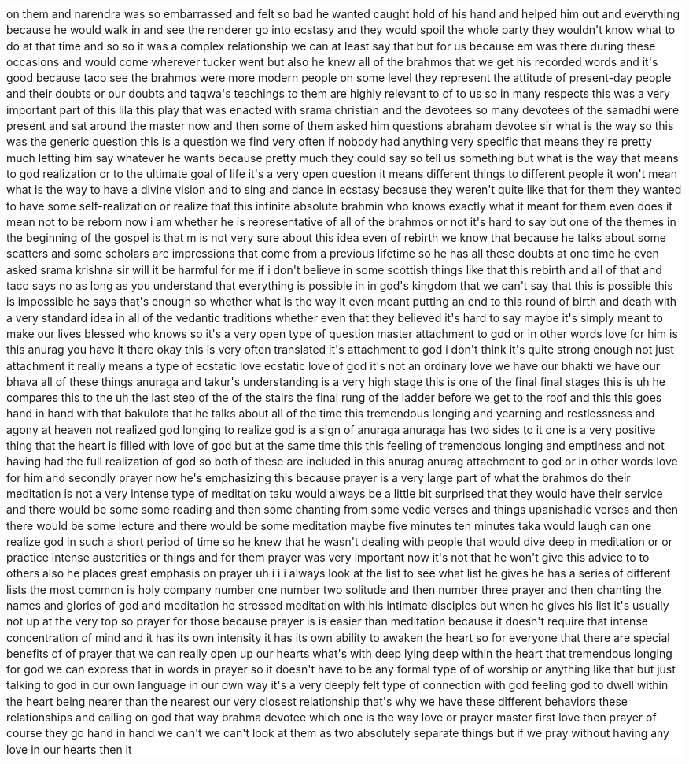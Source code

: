 on them and narendra was so embarrassed and felt so bad he wanted caught hold of his hand and helped him out and everything because he would walk in and see the renderer go into ecstasy and they would spoil the whole party they wouldn't know what to do at that time and so so it was a complex relationship we can at least say that but for us because em was there during these occasions and would come wherever tucker went but also he knew all of the brahmos that we get his recorded words and it's good because taco see the brahmos were more modern people on some level they represent the attitude of present-day people and their doubts or our doubts and taqwa's teachings to them are highly relevant to of to us so in many respects this was a very important part of this lila this play that was enacted with srama christian and the devotees so many devotees of the samadhi were present and sat around the master now and then some of them asked him questions abraham devotee sir what is the way so this was the generic question this is a question we find very often if nobody had anything very specific that means they're pretty much letting him say whatever he wants because pretty much they could say so tell us something but what is the way that means to god realization or to the ultimate goal of life it's a very open question it means different things to different people it won't mean what is the way to have a divine vision and to sing and dance in ecstasy because they weren't quite like that for them they wanted to have some self-realization or realize that this infinite absolute brahmin who knows exactly what it meant for them even does it mean not to be reborn now i am whether he is representative of all of the brahmos or not it's hard to say but one of the themes in the beginning of the gospel is that m is not very sure about this idea even of rebirth we know that because he talks about some scatters and some scholars are impressions that come from a previous lifetime so he has all these doubts at one time he even asked srama krishna sir will it be harmful for me if i don't believe in some scottish things like that this rebirth and all of that and taco says no as long as you understand that everything is possible in in god's kingdom that we can't say that this is possible this is impossible he says that's enough so whether what is the way it even meant putting an end to this round of birth and death with a very standard idea in all of the vedantic traditions whether even that they believed it's hard to say maybe it's simply meant to make our lives blessed who knows so it's a very open type of question master attachment to god or in other words love for him is this anurag you have it there okay this is very often translated it's attachment to god i don't think it's quite strong enough not just attachment it really means a type of ecstatic love ecstatic love of god it's not an ordinary love we have our bhakti we have our bhava all of these things anuraga and takur's understanding is a very high stage this is one of the final final stages this is uh he compares this to the uh the last step of the of the stairs the final rung of the ladder before we get to the roof and this this goes hand in hand with that bakulota that he talks about all of the time this tremendous longing and yearning and restlessness and agony at heaven not realized god longing to realize god is a sign of anuraga anuraga has two sides to it one is a very positive thing that the heart is filled with love of god but at the same time this this feeling of tremendous longing and emptiness and not having had the full realization of god so both of these are included in this anurag anurag attachment to god or in other words love for him and secondly prayer now he's emphasizing this because prayer is a very large part of what the brahmos do their meditation is not a very intense type of meditation taku would always be a little bit surprised that they would have their service and there would be some some reading and then some chanting from some vedic verses and things upanishadic verses and then there would be some lecture and there would be some meditation maybe five minutes ten minutes taka would laugh can one realize god in such a short period of time so he knew that he wasn't dealing with people that would dive deep in meditation or or practice intense austerities or things and for them prayer was very important now it's not that he won't give this advice to to others also he places great emphasis on prayer uh i i i always look at the list to see what list he gives he has a series of different lists the most common is holy company number one number two solitude and then number three prayer and then chanting the names and glories of god and meditation he stressed meditation with his intimate disciples but when he gives his list it's usually not up at the very top so prayer for those because prayer is is easier than meditation because it doesn't require that intense concentration of mind and it has its own intensity it has its own ability to awaken the heart so for everyone that there are special benefits of of prayer that we can really open up our hearts what's with deep lying deep within the heart that tremendous longing for god we can express that in words in prayer so it doesn't have to be any formal type of of worship or anything like that but just talking to god in our own language in our own way it's a very deeply felt type of connection with god feeling god to dwell within the heart being nearer than the nearest our very closest relationship that's why we have these different behaviors these relationships and calling on god that way brahma devotee which one is the way love or prayer master first love then prayer of course they go hand in hand we can't we can't look at them as two absolutely separate things but if we pray without having any love in our hearts then it